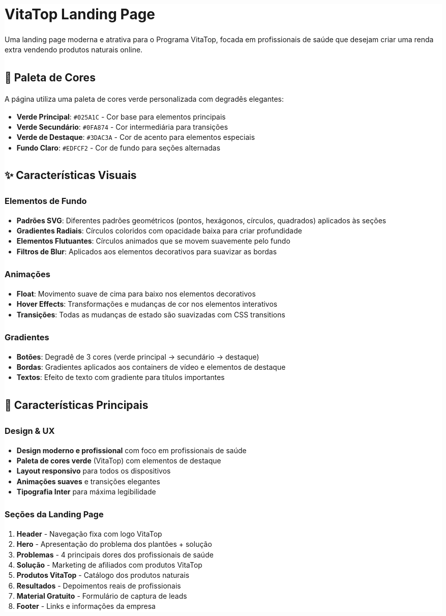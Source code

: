 # VitaTop Landing Page

Uma landing page moderna e atrativa para o Programa VitaTop, focada em profissionais de saúde que desejam criar uma renda extra vendendo produtos naturais online.

## 🎨 Paleta de Cores

A página utiliza uma paleta de cores verde personalizada com degradês elegantes:

- **Verde Principal**: `#025A1C` - Cor base para elementos principais
- **Verde Secundário**: `#0FA874` - Cor intermediária para transições
- **Verde de Destaque**: `#3DAC3A` - Cor de acento para elementos especiais
- **Fundo Claro**: `#EDFCF2` - Cor de fundo para seções alternadas

## ✨ Características Visuais

### Elementos de Fundo
- **Padrões SVG**: Diferentes padrões geométricos (pontos, hexágonos, círculos, quadrados) aplicados às seções
- **Gradientes Radiais**: Círculos coloridos com opacidade baixa para criar profundidade
- **Elementos Flutuantes**: Círculos animados que se movem suavemente pelo fundo
- **Filtros de Blur**: Aplicados aos elementos decorativos para suavizar as bordas

### Animações
- **Float**: Movimento suave de cima para baixo nos elementos decorativos
- **Hover Effects**: Transformações e mudanças de cor nos elementos interativos
- **Transições**: Todas as mudanças de estado são suavizadas com CSS transitions

### Gradientes
- **Botões**: Degradê de 3 cores (verde principal → secundário → destaque)
- **Bordas**: Gradientes aplicados aos containers de vídeo e elementos de destaque
- **Textos**: Efeito de texto com gradiente para títulos importantes

## 🌟 Características Principais

### Design & UX
- **Design moderno e profissional** com foco em profissionais de saúde
- **Paleta de cores verde** (VitaTop) com elementos de destaque
- **Layout responsivo** para todos os dispositivos
- **Animações suaves** e transições elegantes
- **Tipografia Inter** para máxima legibilidade

### Seções da Landing Page
1. **Header** - Navegação fixa com logo VitaTop
2. **Hero** - Apresentação do problema dos plantões + solução
3. **Problemas** - 4 principais dores dos profissionais de saúde
4. **Solução** - Marketing de afiliados com produtos VitaTop
5. **Produtos VitaTop** - Catálogo dos produtos naturais
6. **Resultados** - Depoimentos reais de profissionais
7. **Material Gratuito** - Formulário de captura de leads
8. **Footer** - Links e informações da empresa
